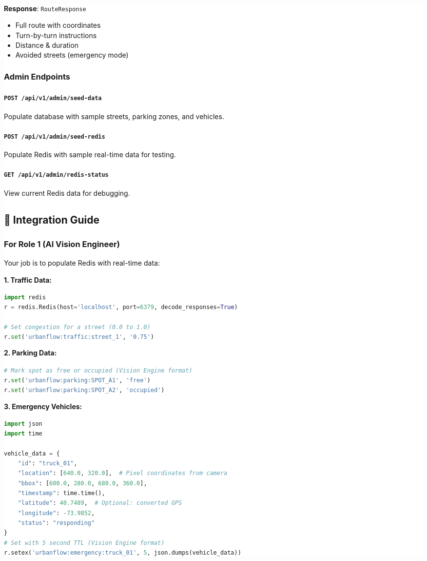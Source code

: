 **Response**: `RouteResponse`
- Full route with coordinates
- Turn-by-turn instructions
- Distance & duration
- Avoided streets (emergency mode)

### Admin Endpoints

#### `POST /api/v1/admin/seed-data`
Populate database with sample streets, parking zones, and vehicles.

#### `POST /api/v1/admin/seed-redis`
Populate Redis with sample real-time data for testing.

#### `GET /api/v1/admin/redis-status`
View current Redis data for debugging.

## 🔄 Integration Guide

### For Role 1 (AI Vision Engineer)

Your job is to populate Redis with real-time data:

**1. Traffic Data:**
```python
import redis
r = redis.Redis(host='localhost', port=6379, decode_responses=True)

# Set congestion for a street (0.0 to 1.0)
r.set('urbanflow:traffic:street_1', '0.75')
```

**2. Parking Data:**
```python
# Mark spot as free or occupied (Vision Engine format)
r.set('urbanflow:parking:SPOT_A1', 'free')
r.set('urbanflow:parking:SPOT_A2', 'occupied')
```

**3. Emergency Vehicles:**
```python
import json
import time

vehicle_data = {
    "id": "truck_01",
    "location": [640.0, 320.0],  # Pixel coordinates from camera
    "bbox": [600.0, 280.0, 680.0, 360.0],
    "timestamp": time.time(),
    "latitude": 40.7489,  # Optional: converted GPS
    "longitude": -73.9852,
    "status": "responding"
}
# Set with 5 second TTL (Vision Engine format)
r.setex('urbanflow:emergency:truck_01', 5, json.dumps(vehicle_data))
```

